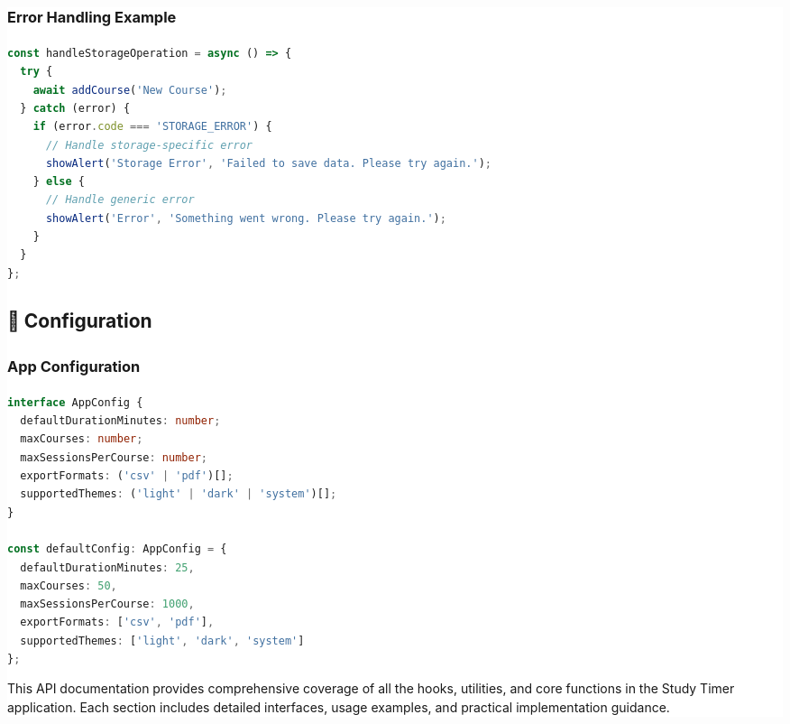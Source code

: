 ### Error Handling Example
```typescript
const handleStorageOperation = async () => {
  try {
    await addCourse('New Course');
  } catch (error) {
    if (error.code === 'STORAGE_ERROR') {
      // Handle storage-specific error
      showAlert('Storage Error', 'Failed to save data. Please try again.');
    } else {
      // Handle generic error
      showAlert('Error', 'Something went wrong. Please try again.');
    }
  }
};
```

## 🔧 Configuration

### App Configuration
```typescript
interface AppConfig {
  defaultDurationMinutes: number;
  maxCourses: number;
  maxSessionsPerCourse: number;
  exportFormats: ('csv' | 'pdf')[];
  supportedThemes: ('light' | 'dark' | 'system')[];
}

const defaultConfig: AppConfig = {
  defaultDurationMinutes: 25,
  maxCourses: 50,
  maxSessionsPerCourse: 1000,
  exportFormats: ['csv', 'pdf'],
  supportedThemes: ['light', 'dark', 'system']
};
```

This API documentation provides comprehensive coverage of all the hooks, utilities, and core functions in the Study Timer application. Each section includes detailed interfaces, usage examples, and practical implementation guidance.
